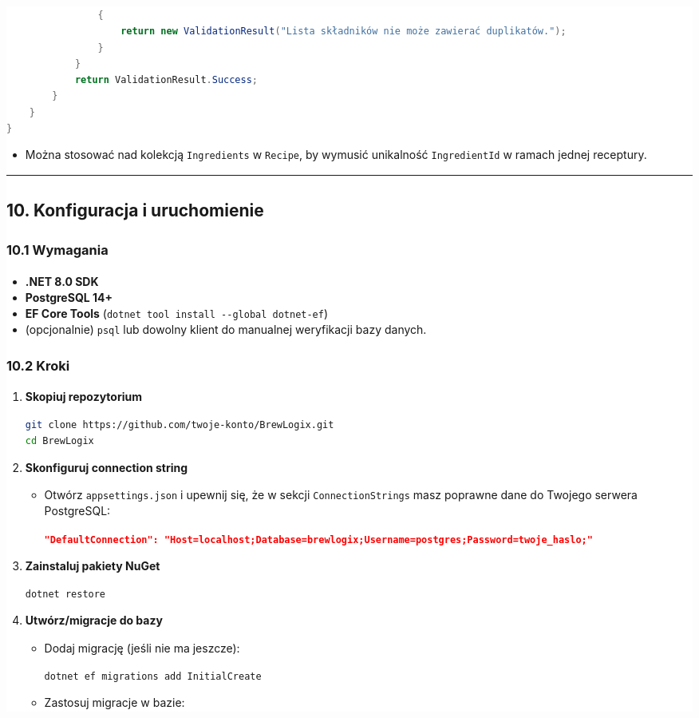 ```csharp
                {
                    return new ValidationResult("Lista składników nie może zawierać duplikatów.");
                }
            }
            return ValidationResult.Success;
        }
    }
}
```

* Można stosować nad kolekcją `Ingredients` w `Recipe`, by wymusić unikalność `IngredientId` w ramach jednej receptury.

---

## 10. Konfiguracja i uruchomienie

### 10.1 Wymagania

* **.NET 8.0 SDK**
* **PostgreSQL 14+**
* **EF Core Tools** (`dotnet tool install --global dotnet-ef`)
* (opcjonalnie) `psql` lub dowolny klient do manualnej weryfikacji bazy danych.

### 10.2 Kroki

1. **Skopiuj repozytorium**

   ```bash
   git clone https://github.com/twoje-konto/BrewLogix.git
   cd BrewLogix
   ```

2. **Skonfiguruj connection string**

    * Otwórz `appsettings.json` i upewnij się, że w sekcji `ConnectionStrings` masz poprawne dane do Twojego serwera PostgreSQL:

      ```json
      "DefaultConnection": "Host=localhost;Database=brewlogix;Username=postgres;Password=twoje_haslo;"
      ```

3. **Zainstaluj pakiety NuGet**

   ```bash
   dotnet restore
   ```

4. **Utwórz/migracje do bazy**

    * Dodaj migrację (jeśli nie ma jeszcze):

      ```bash
      dotnet ef migrations add InitialCreate
      ```
    * Zastosuj migracje w bazie:
